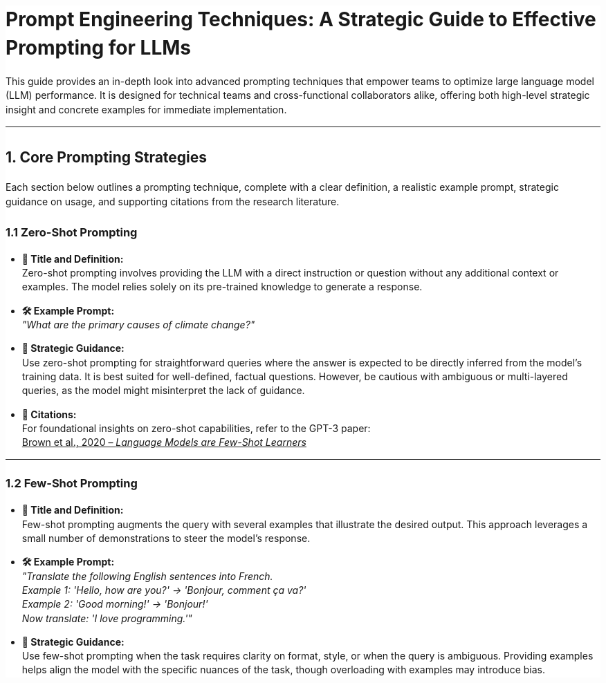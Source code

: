 # Prompt Engineering Techniques: A Strategic Guide to Effective Prompting for LLMs

This guide provides an in-depth look into advanced prompting techniques that empower teams to optimize large language model (LLM) performance. It is designed for technical teams and cross-functional collaborators alike, offering both high-level strategic insight and concrete examples for immediate implementation.

---

## 1. Core Prompting Strategies

Each section below outlines a prompting technique, complete with a clear definition, a realistic example prompt, strategic guidance on usage, and supporting citations from the research literature.

### 1.1 Zero-Shot Prompting
- **📌 Title and Definition:**  
  Zero-shot prompting involves providing the LLM with a direct instruction or question without any additional context or examples. The model relies solely on its pre-trained knowledge to generate a response.
  
- **🛠 Example Prompt:**  
  *"What are the primary causes of climate change?"*
  
- **🎯 Strategic Guidance:**  
  Use zero-shot prompting for straightforward queries where the answer is expected to be directly inferred from the model’s training data. It is best suited for well-defined, factual questions. However, be cautious with ambiguous or multi-layered queries, as the model might misinterpret the lack of guidance.
  
- **📖 Citations:**  
  For foundational insights on zero-shot capabilities, refer to the GPT-3 paper:  
   [Brown et al., 2020 – *Language Models are Few-Shot Learners*](https://arxiv.org/abs/2005.14165)

---

### 1.2 Few-Shot Prompting
- **📌 Title and Definition:**  
  Few-shot prompting augments the query with several examples that illustrate the desired output. This approach leverages a small number of demonstrations to steer the model’s response.
  
- **🛠 Example Prompt:**  
  *"Translate the following English sentences into French.  
  Example 1: 'Hello, how are you?' → 'Bonjour, comment ça va?'  
  Example 2: 'Good morning!' → 'Bonjour!'  
  Now translate: 'I love programming.'"*
  
- **🎯 Strategic Guidance:**  
  Use few-shot prompting when the task requires clarity on format, style, or when the query is ambiguous. Providing examples helps align the model with the specific nuances of the task, though overloading with examples may introduce bias.
  
